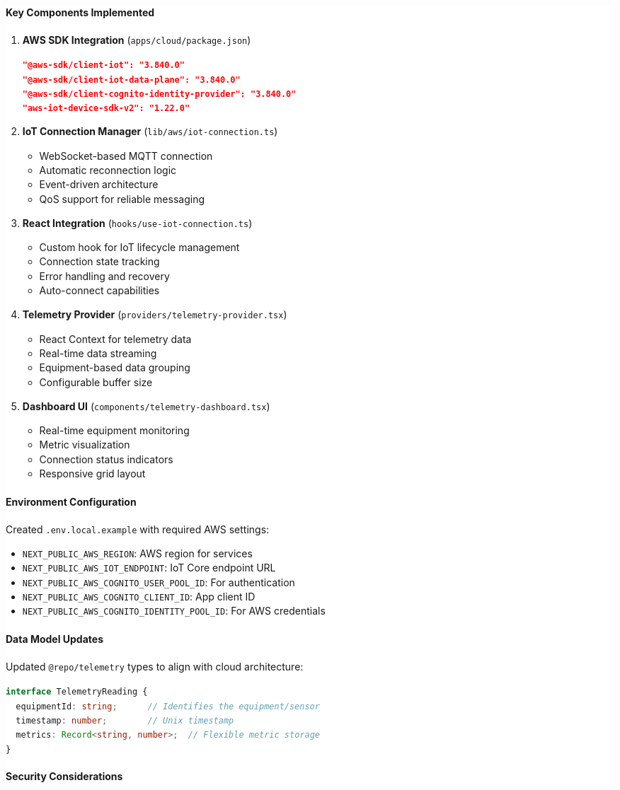 #### Key Components Implemented

1. **AWS SDK Integration** (`apps/cloud/package.json`)
   ```json
   "@aws-sdk/client-iot": "3.840.0"
   "@aws-sdk/client-iot-data-plane": "3.840.0"
   "@aws-sdk/client-cognito-identity-provider": "3.840.0"
   "aws-iot-device-sdk-v2": "1.22.0"
   ```

2. **IoT Connection Manager** (`lib/aws/iot-connection.ts`)
   - WebSocket-based MQTT connection
   - Automatic reconnection logic
   - Event-driven architecture
   - QoS support for reliable messaging

3. **React Integration** (`hooks/use-iot-connection.ts`)
   - Custom hook for IoT lifecycle management
   - Connection state tracking
   - Error handling and recovery
   - Auto-connect capabilities

4. **Telemetry Provider** (`providers/telemetry-provider.tsx`)
   - React Context for telemetry data
   - Real-time data streaming
   - Equipment-based data grouping
   - Configurable buffer size

5. **Dashboard UI** (`components/telemetry-dashboard.tsx`)
   - Real-time equipment monitoring
   - Metric visualization
   - Connection status indicators
   - Responsive grid layout

#### Environment Configuration

Created `.env.local.example` with required AWS settings:
- `NEXT_PUBLIC_AWS_REGION`: AWS region for services
- `NEXT_PUBLIC_AWS_IOT_ENDPOINT`: IoT Core endpoint URL
- `NEXT_PUBLIC_AWS_COGNITO_USER_POOL_ID`: For authentication
- `NEXT_PUBLIC_AWS_COGNITO_CLIENT_ID`: App client ID
- `NEXT_PUBLIC_AWS_COGNITO_IDENTITY_POOL_ID`: For AWS credentials

#### Data Model Updates

Updated `@repo/telemetry` types to align with cloud architecture:
```typescript
interface TelemetryReading {
  equipmentId: string;      // Identifies the equipment/sensor
  timestamp: number;        // Unix timestamp
  metrics: Record<string, number>;  // Flexible metric storage
}
```

#### Security Considerations
